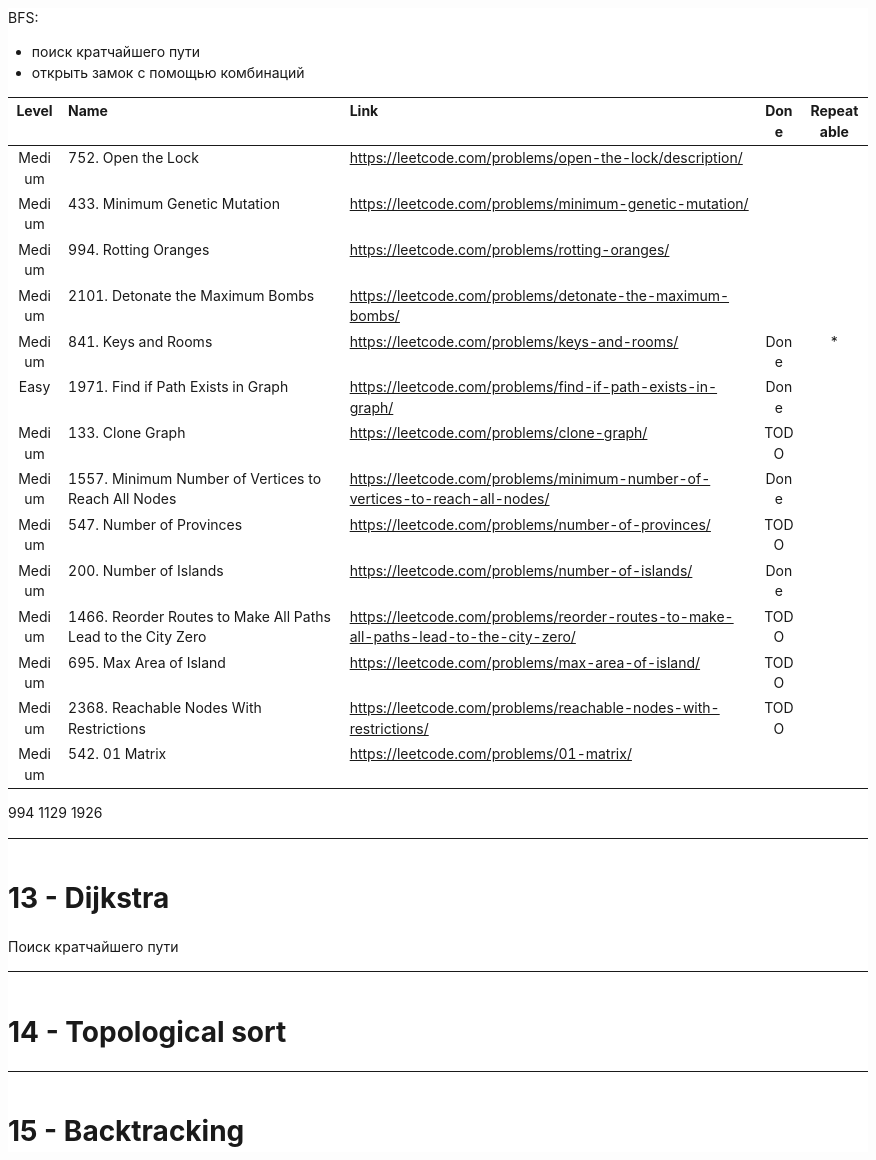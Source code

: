 BFS:

- поиск кратчайшего пути
- открыть замок с помощью комбинаций

| Level  | Name                                                         | Link                                                                                  | Done | Repeatable |
|:------:|:-------------------------------------------------------------|:--------------------------------------------------------------------------------------|:----:|:----------:|
| Medium | 752. Open the Lock                                           | https://leetcode.com/problems/open-the-lock/description/                              |      |            |
| Medium | 433. Minimum Genetic Mutation                                | https://leetcode.com/problems/minimum-genetic-mutation/                               |      |            |
| Medium | 994. Rotting Oranges                                         | https://leetcode.com/problems/rotting-oranges/                                        |      |            |
| Medium | 2101. Detonate the Maximum Bombs                             | https://leetcode.com/problems/detonate-the-maximum-bombs/                             |      |            |
| Medium | 841. Keys and Rooms                                          | https://leetcode.com/problems/keys-and-rooms/                                         | Done |     *      |
|  Easy  | 1971. Find if Path Exists in Graph                           | https://leetcode.com/problems/find-if-path-exists-in-graph/                           | Done |            |
| Medium | 133. Clone Graph                                             | https://leetcode.com/problems/clone-graph/                                            | TODO |            |
| Medium | 1557. Minimum Number of Vertices to Reach All Nodes          | https://leetcode.com/problems/minimum-number-of-vertices-to-reach-all-nodes/          | Done |            |
| Medium | 547. Number of Provinces                                     | https://leetcode.com/problems/number-of-provinces/                                    | TODO |            |
| Medium | 200. Number of Islands                                       | https://leetcode.com/problems/number-of-islands/                                      | Done |            |
| Medium | 1466. Reorder Routes to Make All Paths Lead to the City Zero | https://leetcode.com/problems/reorder-routes-to-make-all-paths-lead-to-the-city-zero/ | TODO |            |
| Medium | 695. Max Area of Island                                      | https://leetcode.com/problems/max-area-of-island/                                     | TODO |            |
| Medium | 2368. Reachable Nodes With Restrictions                      | https://leetcode.com/problems/reachable-nodes-with-restrictions/                      | TODO |            |
| Medium | 542. 01 Matrix                                               | https://leetcode.com/problems/01-matrix/                                              |      |            |

994
1129
1926



---

# 13 - Dijkstra

Поиск кратчайшего пути

---

# 14 - Topological sort

---

# 15 - Backtracking
